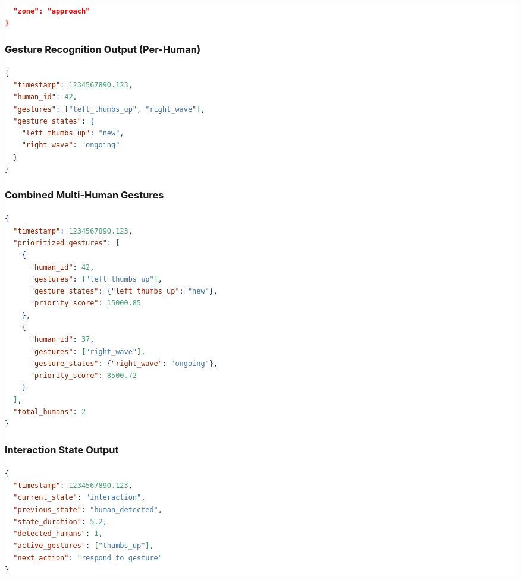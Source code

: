 ```json
  "zone": "approach"
}
```

### Gesture Recognition Output (Per-Human)
```json
{
  "timestamp": 1234567890.123,
  "human_id": 42,
  "gestures": ["left_thumbs_up", "right_wave"],
  "gesture_states": {
    "left_thumbs_up": "new",
    "right_wave": "ongoing"
  }
}
```

### Combined Multi-Human Gestures
```json
{
  "timestamp": 1234567890.123,
  "prioritized_gestures": [
    {
      "human_id": 42,
      "gestures": ["left_thumbs_up"],
      "gesture_states": {"left_thumbs_up": "new"},
      "priority_score": 15000.85
    },
    {
      "human_id": 37,
      "gestures": ["right_wave"],
      "gesture_states": {"right_wave": "ongoing"},
      "priority_score": 8500.72
    }
  ],
  "total_humans": 2
}
```

### Interaction State Output
```json
{
  "timestamp": 1234567890.123,
  "current_state": "interaction",
  "previous_state": "human_detected",
  "state_duration": 5.2,
  "detected_humans": 1,
  "active_gestures": ["thumbs_up"],
  "next_action": "respond_to_gesture"
}
```
